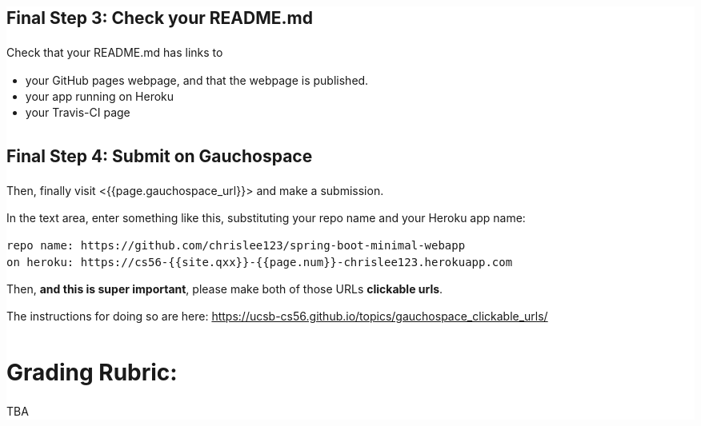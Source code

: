 ## Final Step 3: Check your README.md

Check that your README.md has links to
* your GitHub pages webpage, and that the webpage is published.
* your app running on Heroku
* your Travis-CI page

## Final Step 4: Submit on Gauchospace

Then, finally visit <{{page.gauchospace_url}}> and make a submission.

In the text area, enter something like this, substituting your repo name and your Heroku app name:

<div style="font-family:monospace;">
repo name: https://github.com/chrislee123/spring-boot-minimal-webapp<br>
on heroku: https://cs56-{{site.qxx}}-{{page.num}}-chrislee123.herokuapp.com<br>
</div>

Then, **and this is super important**, please make both of those URLs **clickable urls**.

The instructions for doing so are here: <https://ucsb-cs56.github.io/topics/gauchospace_clickable_urls/>


# Grading Rubric:

TBA



